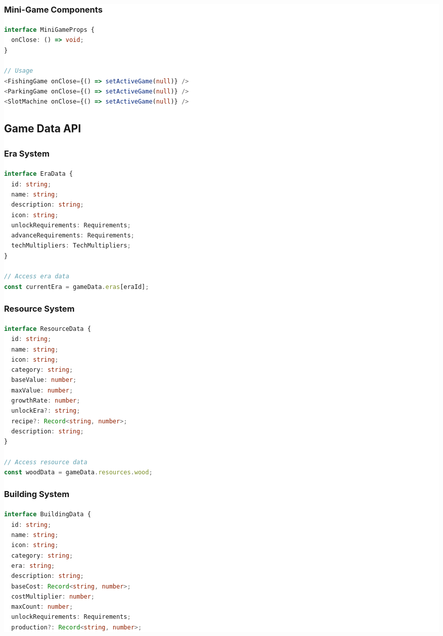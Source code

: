 ### Mini-Game Components
```typescript
interface MiniGameProps {
  onClose: () => void;
}

// Usage
<FishingGame onClose={() => setActiveGame(null)} />
<ParkingGame onClose={() => setActiveGame(null)} />
<SlotMachine onClose={() => setActiveGame(null)} />
```

## Game Data API

### Era System
```typescript
interface EraData {
  id: string;
  name: string;
  description: string;
  icon: string;
  unlockRequirements: Requirements;
  advanceRequirements: Requirements;
  techMultipliers: TechMultipliers;
}

// Access era data
const currentEra = gameData.eras[eraId];
```

### Resource System
```typescript
interface ResourceData {
  id: string;
  name: string;
  icon: string;
  category: string;
  baseValue: number;
  maxValue: number;
  growthRate: number;
  unlockEra?: string;
  recipe?: Record<string, number>;
  description: string;
}

// Access resource data
const woodData = gameData.resources.wood;
```

### Building System
```typescript
interface BuildingData {
  id: string;
  name: string;
  icon: string;
  category: string;
  era: string;
  description: string;
  baseCost: Record<string, number>;
  costMultiplier: number;
  maxCount: number;
  unlockRequirements: Requirements;
  production?: Record<string, number>;
```